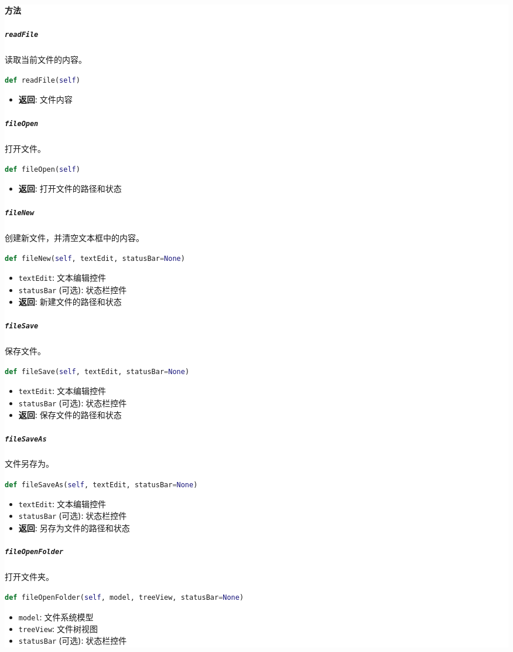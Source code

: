 #### 方法

##### `readFile`
读取当前文件的内容。

```python
def readFile(self)
```
- **返回**: 文件内容

##### `fileOpen`
打开文件。

```python
def fileOpen(self)
```
- **返回**: 打开文件的路径和状态

##### `fileNew`
创建新文件，并清空文本框中的内容。

```python
def fileNew(self, textEdit, statusBar=None)
```
- `textEdit`: 文本编辑控件
- `statusBar` (可选): 状态栏控件
- **返回**: 新建文件的路径和状态

##### `fileSave`
保存文件。

```python
def fileSave(self, textEdit, statusBar=None)
```
- `textEdit`: 文本编辑控件
- `statusBar` (可选): 状态栏控件
- **返回**: 保存文件的路径和状态

##### `fileSaveAs`
文件另存为。

```python
def fileSaveAs(self, textEdit, statusBar=None)
```
- `textEdit`: 文本编辑控件
- `statusBar` (可选): 状态栏控件
- **返回**: 另存为文件的路径和状态

##### `fileOpenFolder`
打开文件夹。

```python
def fileOpenFolder(self, model, treeView, statusBar=None)
```
- `model`: 文件系统模型
- `treeView`: 文件树视图
- `statusBar` (可选): 状态栏控件
